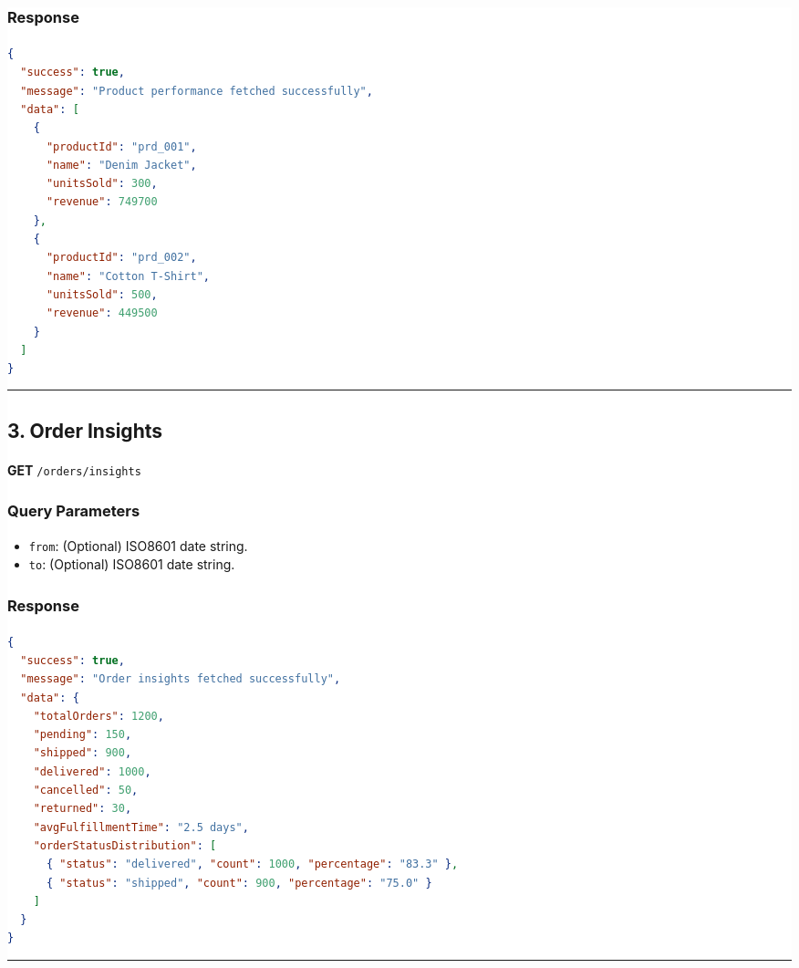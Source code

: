 ### Response
```json
{
  "success": true,
  "message": "Product performance fetched successfully",
  "data": [
    {
      "productId": "prd_001",
      "name": "Denim Jacket",
      "unitsSold": 300,
      "revenue": 749700
    },
    {
      "productId": "prd_002",
      "name": "Cotton T-Shirt",
      "unitsSold": 500,
      "revenue": 449500
    }
  ]
}
```

---

## 3. Order Insights

**GET** `/orders/insights`

### Query Parameters
- `from`: (Optional) ISO8601 date string.
- `to`: (Optional) ISO8601 date string.

### Response
```json
{
  "success": true,
  "message": "Order insights fetched successfully",
  "data": {
    "totalOrders": 1200,
    "pending": 150,
    "shipped": 900,
    "delivered": 1000,
    "cancelled": 50,
    "returned": 30,
    "avgFulfillmentTime": "2.5 days",
    "orderStatusDistribution": [
      { "status": "delivered", "count": 1000, "percentage": "83.3" },
      { "status": "shipped", "count": 900, "percentage": "75.0" }
    ]
  }
}
```

---